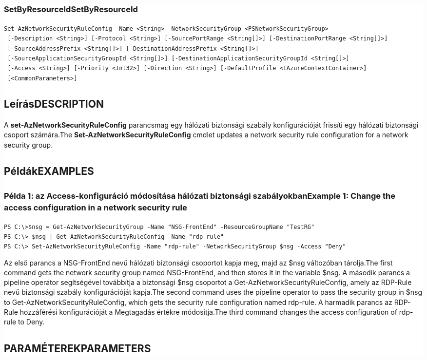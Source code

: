 ### <span data-ttu-id="e66d1-106">SetByResourceId</span><span class="sxs-lookup"><span data-stu-id="e66d1-106">SetByResourceId</span></span>
```
Set-AzNetworkSecurityRuleConfig -Name <String> -NetworkSecurityGroup <PSNetworkSecurityGroup>
 [-Description <String>] [-Protocol <String>] [-SourcePortRange <String[]>] [-DestinationPortRange <String[]>]
 [-SourceAddressPrefix <String[]>] [-DestinationAddressPrefix <String[]>]
 [-SourceApplicationSecurityGroupId <String[]>] [-DestinationApplicationSecurityGroupId <String[]>]
 [-Access <String>] [-Priority <Int32>] [-Direction <String>] [-DefaultProfile <IAzureContextContainer>]
 [<CommonParameters>]
```

## <span data-ttu-id="e66d1-107">Leírás</span><span class="sxs-lookup"><span data-stu-id="e66d1-107">DESCRIPTION</span></span>
<span data-ttu-id="e66d1-108">A **set-AzNetworkSecurityRuleConfig** parancsmag egy hálózati biztonsági szabály konfigurációját frissíti egy hálózati biztonsági csoport számára.</span><span class="sxs-lookup"><span data-stu-id="e66d1-108">The **Set-AzNetworkSecurityRuleConfig** cmdlet updates a network security rule configuration for a network security group.</span></span>

## <span data-ttu-id="e66d1-109">Példák</span><span class="sxs-lookup"><span data-stu-id="e66d1-109">EXAMPLES</span></span>

### <span data-ttu-id="e66d1-110">Példa 1: az Access-konfiguráció módosítása hálózati biztonsági szabályokban</span><span class="sxs-lookup"><span data-stu-id="e66d1-110">Example 1: Change the access configuration in a network security rule</span></span>
```
PS C:\>$nsg = Get-AzNetworkSecurityGroup -Name "NSG-FrontEnd" -ResourceGroupName "TestRG"
PS C:\> $nsg | Get-AzNetworkSecurityRuleConfig -Name "rdp-rule"
PS C:\> Set-AzNetworkSecurityRuleConfig -Name "rdp-rule" -NetworkSecurityGroup $nsg -Access "Deny"
```

<span data-ttu-id="e66d1-111">Az első parancs a NSG-FrontEnd nevű hálózati biztonsági csoportot kapja meg, majd az $nsg változóban tárolja.</span><span class="sxs-lookup"><span data-stu-id="e66d1-111">The first command gets the network security group named NSG-FrontEnd, and then stores it in the variable $nsg.</span></span>
<span data-ttu-id="e66d1-112">A második parancs a pipeline operátor segítségével továbbítja a biztonsági $nsg csoportot a Get-AzNetworkSecurityRuleConfig, amely az RDP-Rule nevű biztonsági szabály konfigurációját kapja.</span><span class="sxs-lookup"><span data-stu-id="e66d1-112">The second command uses the pipeline operator to pass the security group in $nsg to Get-AzNetworkSecurityRuleConfig, which gets the security rule configuration named rdp-rule.</span></span>
<span data-ttu-id="e66d1-113">A harmadik parancs az RDP-Rule hozzáférési konfigurációját a Megtagadás értékre módosítja.</span><span class="sxs-lookup"><span data-stu-id="e66d1-113">The third command changes the access configuration of rdp-rule to Deny.</span></span>

## <span data-ttu-id="e66d1-114">PARAMÉTEREK</span><span class="sxs-lookup"><span data-stu-id="e66d1-114">PARAMETERS</span></span>

